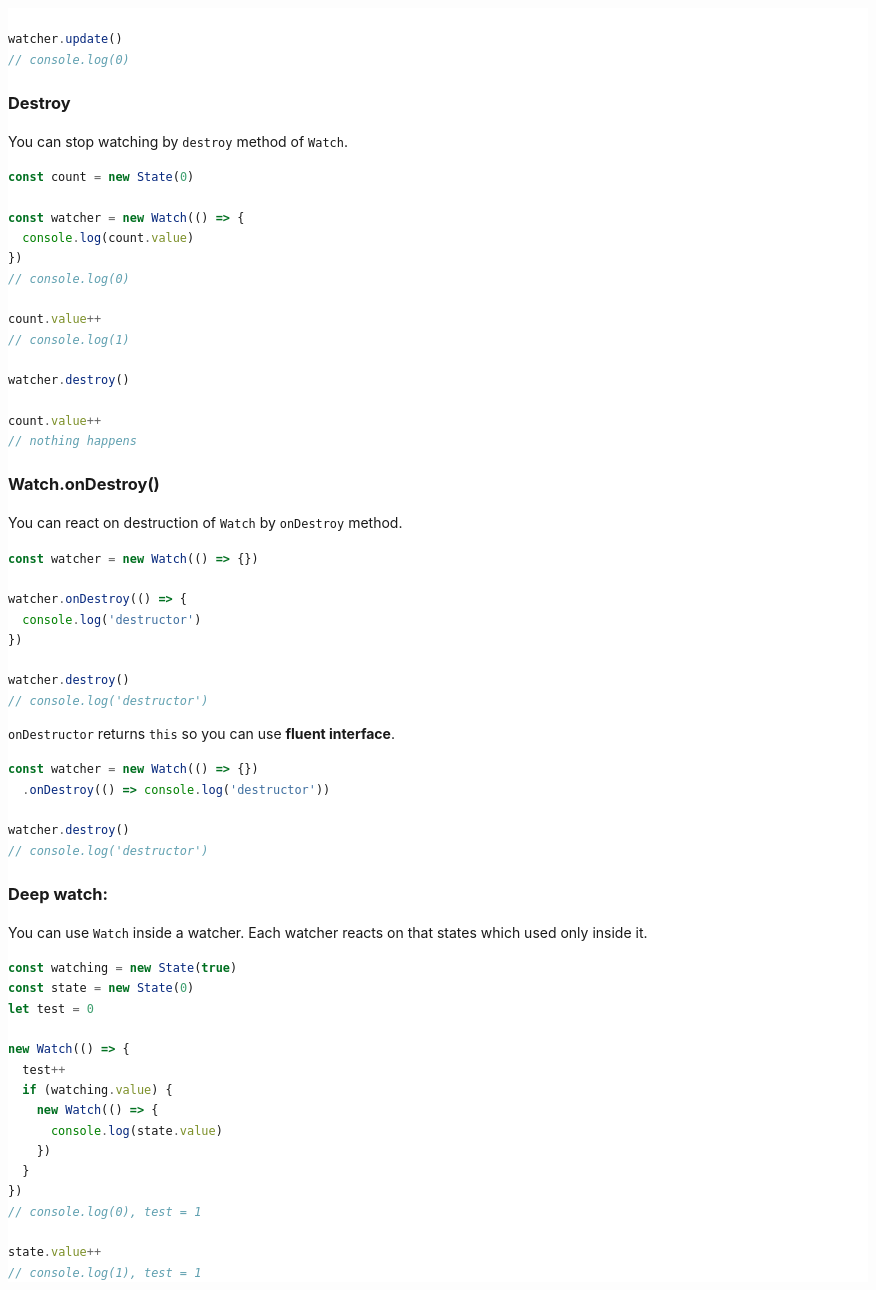 ```typescript

watcher.update()
// console.log(0)
```
### Destroy
You can stop watching by `destroy` method of `Watch`.
```javascript
const count = new State(0)

const watcher = new Watch(() => {
  console.log(count.value)
})
// console.log(0)

count.value++
// console.log(1)

watcher.destroy()

count.value++
// nothing happens
```
### Watch.onDestroy()
You can react on destruction of `Watch` by `onDestroy` method.
```javascript
const watcher = new Watch(() => {})

watcher.onDestroy(() => {
  console.log('destructor')
})

watcher.destroy()
// console.log('destructor')
```
`onDestructor` returns `this` so you can use **fluent interface**.
```javascript
const watcher = new Watch(() => {})
  .onDestroy(() => console.log('destructor'))

watcher.destroy()
// console.log('destructor')
```
### Deep watch:
You can use `Watch` inside a watcher.
Each watcher reacts on that states which used only inside it.
```javascript
const watching = new State(true)
const state = new State(0)
let test = 0

new Watch(() => {
  test++
  if (watching.value) {
    new Watch(() => {
      console.log(state.value)
    })
  }
})
// console.log(0), test = 1

state.value++
// console.log(1), test = 1
```